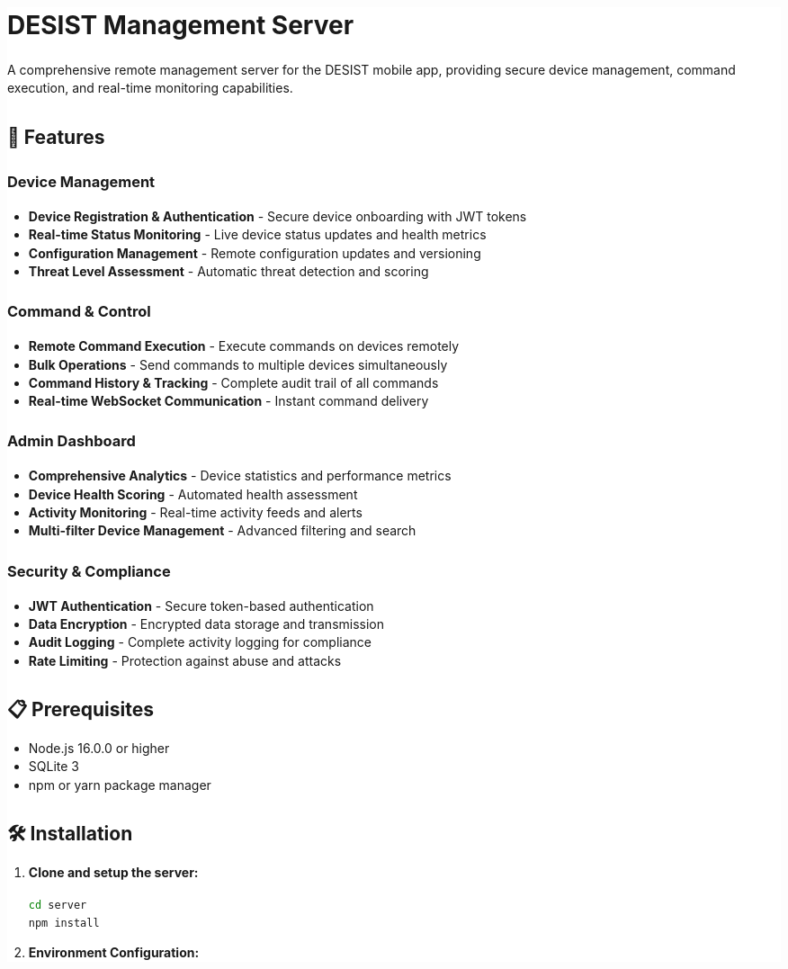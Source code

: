 # DESIST Management Server

A comprehensive remote management server for the DESIST mobile app, providing secure device management, command execution, and real-time monitoring capabilities.

## 🚀 Features

### Device Management

- **Device Registration & Authentication** - Secure device onboarding with JWT tokens
- **Real-time Status Monitoring** - Live device status updates and health metrics
- **Configuration Management** - Remote configuration updates and versioning
- **Threat Level Assessment** - Automatic threat detection and scoring

### Command & Control

- **Remote Command Execution** - Execute commands on devices remotely
- **Bulk Operations** - Send commands to multiple devices simultaneously
- **Command History & Tracking** - Complete audit trail of all commands
- **Real-time WebSocket Communication** - Instant command delivery

### Admin Dashboard

- **Comprehensive Analytics** - Device statistics and performance metrics
- **Device Health Scoring** - Automated health assessment
- **Activity Monitoring** - Real-time activity feeds and alerts
- **Multi-filter Device Management** - Advanced filtering and search

### Security & Compliance

- **JWT Authentication** - Secure token-based authentication
- **Data Encryption** - Encrypted data storage and transmission
- **Audit Logging** - Complete activity logging for compliance
- **Rate Limiting** - Protection against abuse and attacks

## 📋 Prerequisites

- Node.js 16.0.0 or higher
- SQLite 3
- npm or yarn package manager

## 🛠️ Installation

1. **Clone and setup the server:**

   ```bash
   cd server
   npm install
   ```

2. **Environment Configuration:**
